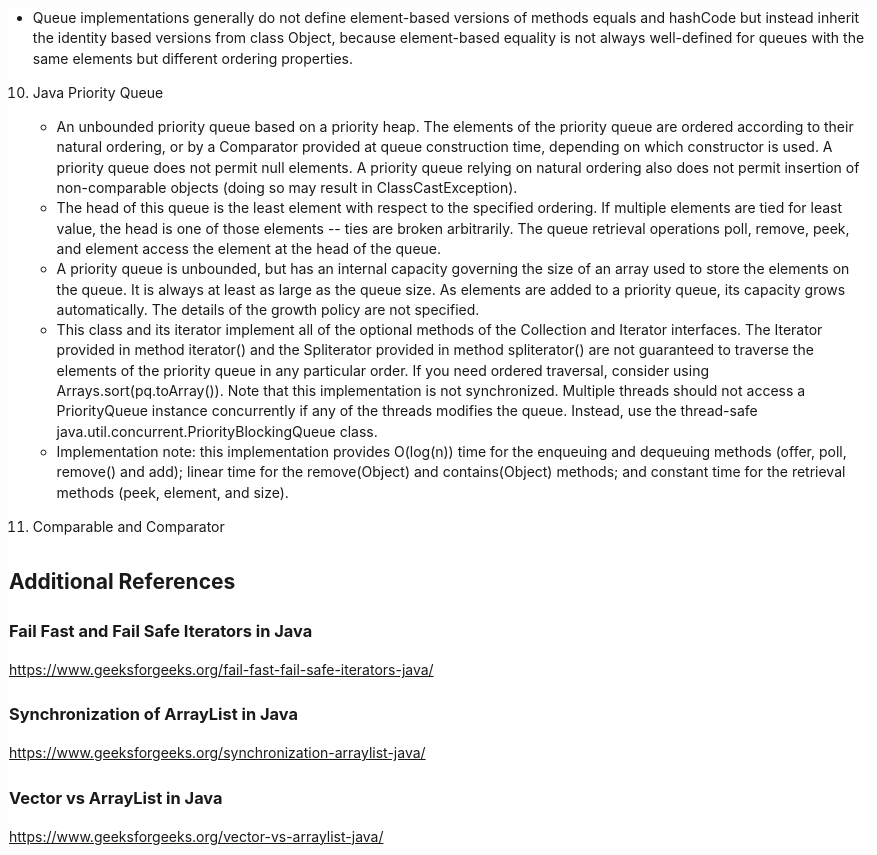    - Queue implementations generally do not define element-based versions of methods equals and hashCode but instead inherit the identity based versions from class Object, because element-based equality is not always well-defined for queues with the same elements but different ordering properties.

10. Java Priority Queue
    - An unbounded priority queue based on a priority heap. The elements of the priority queue are ordered according to their natural ordering, or by a Comparator provided at queue construction time, depending on which constructor is used. A priority queue does not permit null elements. A priority queue relying on natural ordering also does not permit insertion of non-comparable objects (doing so may result in ClassCastException).
    - The head of this queue is the least element with respect to the specified ordering. If multiple elements are tied for least value, the head is one of those elements -- ties are broken arbitrarily. The queue retrieval operations poll, remove, peek, and element access the element at the head of the queue.
    - A priority queue is unbounded, but has an internal capacity governing the size of an array used to store the elements on the queue. It is always at least as large as the queue size. As elements are added to a priority queue, its capacity grows automatically. The details of the growth policy are not specified.
    - This class and its iterator implement all of the optional methods of the Collection and Iterator interfaces. The Iterator provided in method iterator() and the Spliterator provided in method spliterator() are not guaranteed to traverse the elements of the priority queue in any particular order. If you need ordered traversal, consider using Arrays.sort(pq.toArray()).
      Note that this implementation is not synchronized. Multiple threads should not access a PriorityQueue instance concurrently if any of the threads modifies the queue. Instead, use the thread-safe java.util.concurrent.PriorityBlockingQueue class.
    - Implementation note: this implementation provides O(log(n)) time for the enqueuing and dequeuing methods (offer, poll, remove() and add); linear time for the remove(Object) and contains(Object) methods; and constant time for the retrieval methods (peek, element, and size).


11. Comparable and Comparator



## Additional References

### Fail Fast and Fail Safe Iterators in Java
https://www.geeksforgeeks.org/fail-fast-fail-safe-iterators-java/

### Synchronization of ArrayList in Java
https://www.geeksforgeeks.org/synchronization-arraylist-java/

### Vector vs ArrayList in Java
https://www.geeksforgeeks.org/vector-vs-arraylist-java/